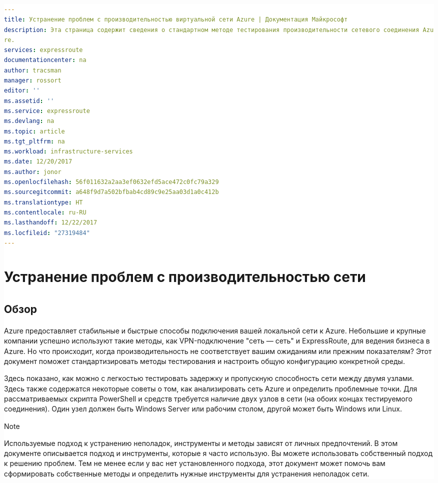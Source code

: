 ```yaml
---
title: Устранение проблем с производительностью виртуальной сети Azure | Документация Майкрософт
description: Эта страница содержит сведения о стандартном методе тестирования производительности сетевого соединения Azure.
services: expressroute
documentationcenter: na
author: tracsman
manager: rossort
editor: ''
ms.assetid: ''
ms.service: expressroute
ms.devlang: na
ms.topic: article
ms.tgt_pltfrm: na
ms.workload: infrastructure-services
ms.date: 12/20/2017
ms.author: jonor
ms.openlocfilehash: 56f011632a2aa3ef0632efd5ace472c0fc79a329
ms.sourcegitcommit: a648f9d7a502bfbab4cd89c9e25aa03d1a0c412b
ms.translationtype: HT
ms.contentlocale: ru-RU
ms.lasthandoff: 12/22/2017
ms.locfileid: "27319484"
---
```

# <a name="troubleshooting-network-performance"></a>Устранение проблем с производительностью сети
## <a name="overview"></a>Обзор
Azure предоставляет стабильные и быстрые способы подключения вашей локальной сети к Azure. Небольшие и крупные компании успешно используют такие методы, как VPN-подключение "сеть — сеть" и ExpressRoute, для ведения бизнеса в Azure. Но что происходит, когда производительность не соответствует вашим ожиданиям или прежним показателям? Этот документ поможет стандартизировать методы тестирования и настроить общую конфигурацию конкретной среды.

Здесь показано, как можно с легкостью тестировать задержку и пропускную способность сети между двумя узлами. Здесь также содержатся некоторые советы о том, как анализировать сеть Azure и определить проблемные точки. Для рассматриваемых скрипта PowerShell и средств требуется наличие двух узлов в сети (на обоих концах тестируемого соединения). Один узел должен быть Windows Server или рабочим столом, другой может быть Windows или Linux. 

>[!NOTE]
>Используемые подход к устранению неполадок, инструменты и методы зависят от личных предпочтений. В этом документе описывается подход и инструменты, которые я часто использую. Вы можете использовать собственный подход к решению проблем. Тем не менее если у вас нет установленного подхода, этот документ может помочь вам сформировать собственные методы и определить нужные инструменты для устранения неполадок сети.
>
>


[1]: ./media/expressroute-troubleshooting-network-performance/network-components.png "компоненты сети Azure"
[2]: ./media/expressroute-troubleshooting-network-performance/expressroute-troubleshooting.png "поиск проблем с ExpressRoute"
[3]: ./media/expressroute-troubleshooting-network-performance/test-diagram.png "среда тестирования производительности"
[4]: ./media/expressroute-troubleshooting-network-performance/powershell-output.png "выходные данные PowerShell"
[Performance Doc]: https://github.com/Azure/NetworkMonitoring/blob/master/AzureCT/PerformanceTesting.md
[Availability Doc]: https://github.com/Azure/NetworkMonitoring/blob/master/AzureCT/AvailabilityTesting.md
[Network Docs]: https://docs.microsoft.com/azure/index#pivot=services&panel=network
[Ticket Link]: https://portal.azure.com/#blade/Microsoft_Azure_Support/HelpAndSupportBlade/overview
[ACT]: http://aka.ms/AzCT